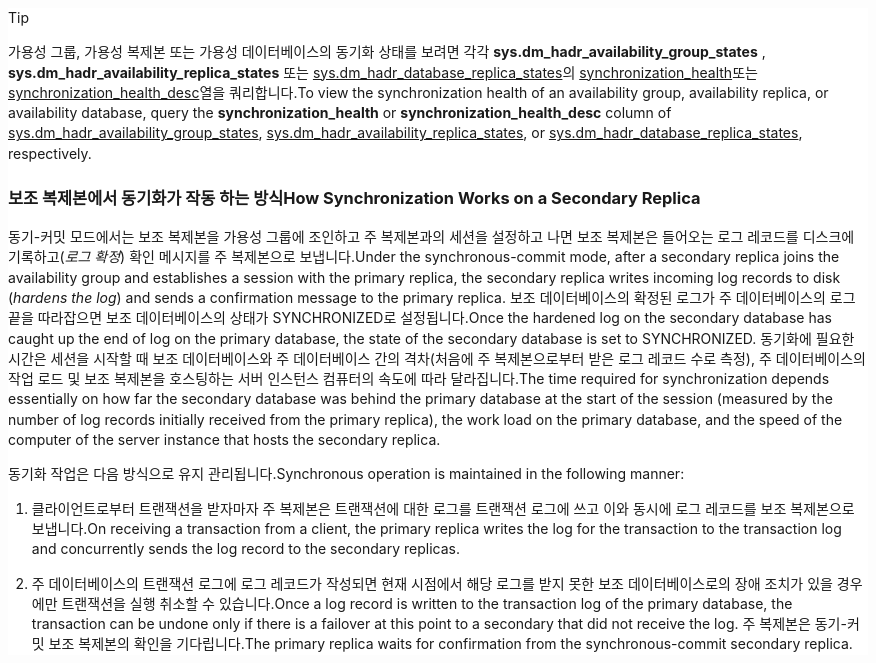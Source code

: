 > [!TIP]
>  <span data-ttu-id="a2600-197">가용성 그룹, 가용성 복제본 또는 가용성 데이터베이스의 동기화 상태를 보려면 각각 **sys.dm_hadr_availability_group_states** , **sys.dm_hadr_availability_replica_states** 또는 [sys.dm_hadr_database_replica_states](/sql/relational-databases/system-dynamic-management-views/sys-dm-hadr-availability-group-states-transact-sql)의 [synchronization_health](/sql/relational-databases/system-dynamic-management-views/sys-dm-hadr-availability-replica-states-transact-sql)또는 [synchronization_health_desc](/sql/relational-databases/system-dynamic-management-views/sys-dm-hadr-database-replica-states-transact-sql)열을 쿼리합니다.</span><span class="sxs-lookup"><span data-stu-id="a2600-197">To view the synchronization health of an availability group, availability replica, or availability database, query the **synchronization_health** or **synchronization_health_desc** column of [sys.dm_hadr_availability_group_states](/sql/relational-databases/system-dynamic-management-views/sys-dm-hadr-availability-group-states-transact-sql), [sys.dm_hadr_availability_replica_states](/sql/relational-databases/system-dynamic-management-views/sys-dm-hadr-availability-replica-states-transact-sql), or [sys.dm_hadr_database_replica_states](/sql/relational-databases/system-dynamic-management-views/sys-dm-hadr-database-replica-states-transact-sql), respectively.</span></span>

###  <a name="how-synchronization-works-on-a-secondary-replica"></a><a name="HowSyncWorks"></a><span data-ttu-id="a2600-198">보조 복제본에서 동기화가 작동 하는 방식</span><span class="sxs-lookup"><span data-stu-id="a2600-198">How Synchronization Works on a Secondary Replica</span></span>
 <span data-ttu-id="a2600-199">동기-커밋 모드에서는 보조 복제본을 가용성 그룹에 조인하고 주 복제본과의 세션을 설정하고 나면 보조 복제본은 들어오는 로그 레코드를 디스크에 기록하고(*로그 확정*) 확인 메시지를 주 복제본으로 보냅니다.</span><span class="sxs-lookup"><span data-stu-id="a2600-199">Under the synchronous-commit mode, after a secondary replica joins the availability group and establishes a session with the primary replica, the secondary replica writes incoming log records to disk (*hardens the log*) and sends a confirmation message to the primary replica.</span></span> <span data-ttu-id="a2600-200">보조 데이터베이스의 확정된 로그가 주 데이터베이스의 로그 끝을 따라잡으면 보조 데이터베이스의 상태가 SYNCHRONIZED로 설정됩니다.</span><span class="sxs-lookup"><span data-stu-id="a2600-200">Once the hardened log on the secondary database has caught up the end of log on the primary database, the state of the secondary database is set to SYNCHRONIZED.</span></span> <span data-ttu-id="a2600-201">동기화에 필요한 시간은 세션을 시작할 때 보조 데이터베이스와 주 데이터베이스 간의 격차(처음에 주 복제본으로부터 받은 로그 레코드 수로 측정), 주 데이터베이스의 작업 로드 및 보조 복제본을 호스팅하는 서버 인스턴스 컴퓨터의 속도에 따라 달라집니다.</span><span class="sxs-lookup"><span data-stu-id="a2600-201">The time required for synchronization depends essentially on how far the secondary database was behind the primary database at the start of the session (measured by the number of log records initially received from the primary replica), the work load on the primary database, and the speed of the computer of the server instance that hosts the secondary replica.</span></span>

 <span data-ttu-id="a2600-202">동기화 작업은 다음 방식으로 유지 관리됩니다.</span><span class="sxs-lookup"><span data-stu-id="a2600-202">Synchronous operation is maintained in the following manner:</span></span>

1.  <span data-ttu-id="a2600-203">클라이언트로부터 트랜잭션을 받자마자 주 복제본은 트랜잭션에 대한 로그를 트랜잭션 로그에 쓰고 이와 동시에 로그 레코드를 보조 복제본으로 보냅니다.</span><span class="sxs-lookup"><span data-stu-id="a2600-203">On receiving a transaction from a client, the primary replica writes the log for the transaction to the transaction log and concurrently sends the log record to the secondary replicas.</span></span>

2.  <span data-ttu-id="a2600-204">주 데이터베이스의 트랜잭션 로그에 로그 레코드가 작성되면 현재 시점에서 해당 로그를 받지 못한 보조 데이터베이스로의 장애 조치가 있을 경우에만 트랜잭션을 실행 취소할 수 있습니다.</span><span class="sxs-lookup"><span data-stu-id="a2600-204">Once a log record is written to the transaction log of the primary database, the transaction can be undone only if there is a failover at this point to a secondary that did not receive the log.</span></span> <span data-ttu-id="a2600-205">주 복제본은 동기-커밋 보조 복제본의 확인을 기다립니다.</span><span class="sxs-lookup"><span data-stu-id="a2600-205">The primary replica waits for confirmation from the synchronous-commit secondary replica.</span></span>
